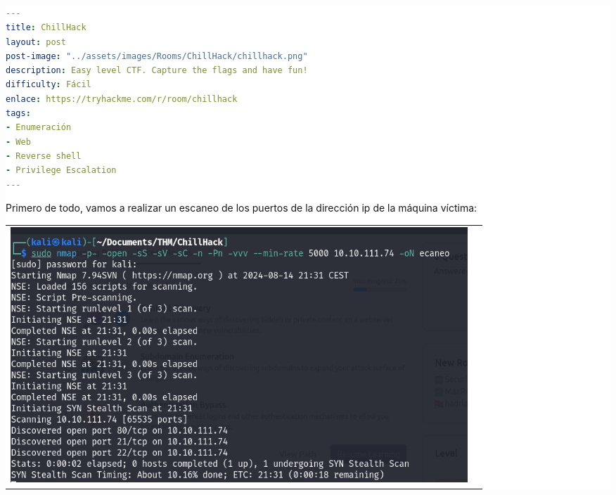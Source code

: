 ```yaml
---
title: ChillHack
layout: post
post-image: "../assets/images/Rooms/ChillHack/chillhack.png"
description: Easy level CTF. Capture the flags and have fun!
difficulty: Fácil
enlace: https://tryhackme.com/r/room/chillhack
tags:
- Enumeración
- Web
- Reverse shell
- Privilege Escalation
---
```


Primero de todo, vamos a realizar un escaneo de los puertos de la dirección ip de la máquina víctima:
<div style="text-align: left;">
  <table>
    <tr>
      <td style="vertical-align: top;">
        <div style="text-align: center;">
          <img src="../assets/images/Rooms/ChillHack/image.png" alt="Untitled" onclick="openModal(this.src)" style="width:100%; max-width:650px;">
        </div>
      </td>
      <td style="vertical-align: top;">
        <div style="text-align: center;">